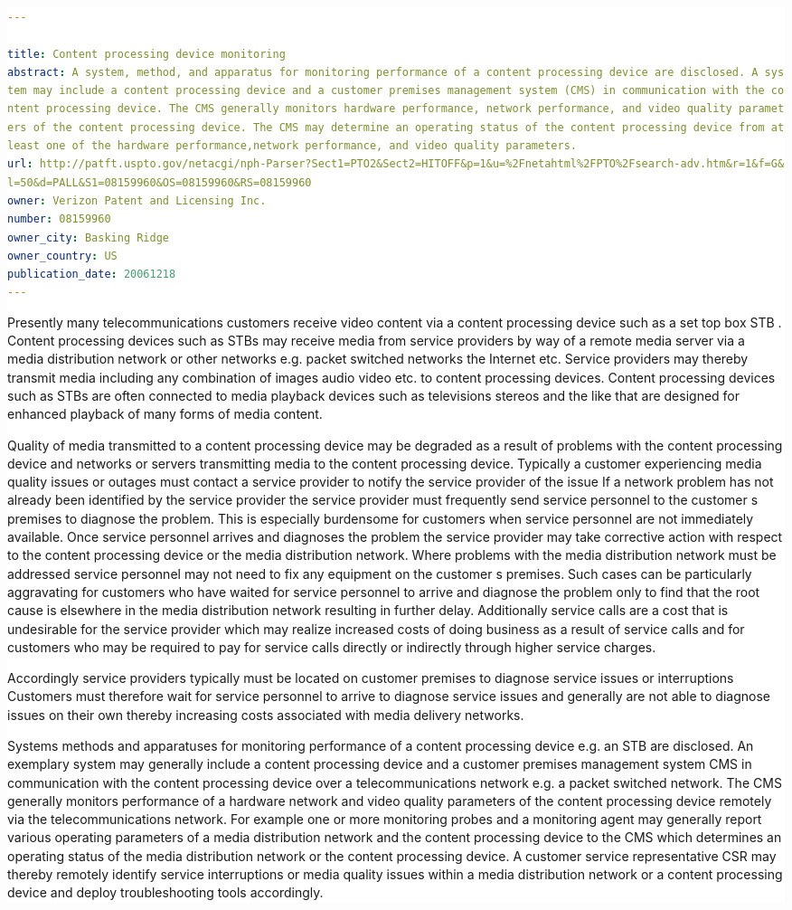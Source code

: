 ```yaml
---

title: Content processing device monitoring
abstract: A system, method, and apparatus for monitoring performance of a content processing device are disclosed. A system may include a content processing device and a customer premises management system (CMS) in communication with the content processing device. The CMS generally monitors hardware performance, network performance, and video quality parameters of the content processing device. The CMS may determine an operating status of the content processing device from at least one of the hardware performance,network performance, and video quality parameters.
url: http://patft.uspto.gov/netacgi/nph-Parser?Sect1=PTO2&Sect2=HITOFF&p=1&u=%2Fnetahtml%2FPTO%2Fsearch-adv.htm&r=1&f=G&l=50&d=PALL&S1=08159960&OS=08159960&RS=08159960
owner: Verizon Patent and Licensing Inc.
number: 08159960
owner_city: Basking Ridge
owner_country: US
publication_date: 20061218
---
```

Presently many telecommunications customers receive video content via a content processing device such as a set top box STB . Content processing devices such as STBs may receive media from service providers by way of a remote media server via a media distribution network or other networks e.g. packet switched networks the Internet etc. Service providers may thereby transmit media including any combination of images audio video etc. to content processing devices. Content processing devices such as STBs are often connected to media playback devices such as televisions stereos and the like that are designed for enhanced playback of many forms of media content.

Quality of media transmitted to a content processing device may be degraded as a result of problems with the content processing device and networks or servers transmitting media to the content processing device. Typically a customer experiencing media quality issues or outages must contact a service provider to notify the service provider of the issue If a network problem has not already been identified by the service provider the service provider must frequently send service personnel to the customer s premises to diagnose the problem. This is especially burdensome for customers when service personnel are not immediately available. Once service personnel arrives and diagnoses the problem the service provider may take corrective action with respect to the content processing device or the media distribution network. Where problems with the media distribution network must be addressed service personnel may not need to fix any equipment on the customer s premises. Such cases can be particularly aggravating for customers who have waited for service personnel to arrive and diagnose the problem only to find that the root cause is elsewhere in the media distribution network resulting in further delay. Additionally service calls are a cost that is undesirable for the service provider which may realize increased costs of doing business as a result of service calls and for customers who may be required to pay for service calls directly or indirectly through higher service charges.

Accordingly service providers typically must be located on customer premises to diagnose service issues or interruptions Customers must therefore wait for service personnel to arrive to diagnose service issues and generally are not able to diagnose issues on their own thereby increasing costs associated with media delivery networks.

Systems methods and apparatuses for monitoring performance of a content processing device e.g. an STB are disclosed. An exemplary system may generally include a content processing device and a customer premises management system CMS in communication with the content processing device over a telecommunications network e.g. a packet switched network. The CMS generally monitors performance of a hardware network and video quality parameters of the content processing device remotely via the telecommunications network. For example one or more monitoring probes and a monitoring agent may generally report various operating parameters of a media distribution network and the content processing device to the CMS which determines an operating status of the media distribution network or the content processing device. A customer service representative CSR may thereby remotely identify service interruptions or media quality issues within a media distribution network or a content processing device and deploy troubleshooting tools accordingly.
